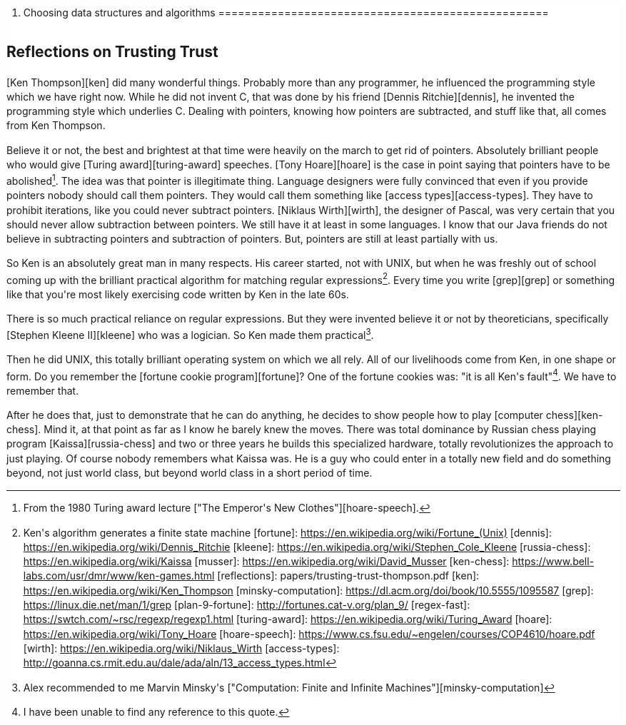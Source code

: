 1. Choosing data structures and algorithms
==================================================

## Reflections on Trusting Trust

[Ken Thompson][ken] did many wonderful things. Probably more
than any programmer, he influenced the programming style which we have right
now. While he did not invent C, that was done by his friend [Dennis Ritchie][dennis],
he invented the programming style which underlies C.
Dealing with pointers,
knowing how pointers are subtracted, and stuff like that, all comes from Ken Thompson.

Believe it or not, the best and brightest at that time were heavily on the
march to get rid of pointers. Absolutely brilliant people who would give
[Turing award][turing-award] speeches.
[Tony Hoare][hoare] is the case in point saying that pointers
have to be abolished[^hoare-speech].
The idea was that pointer is illegitimate thing. 
Language designers were fully convinced that
even if you provide pointers nobody should call them pointers.
They would call them something like [access types][access-types].
They have to prohibit iterations, like you could never subtract pointers.
[Niklaus Wirth][wirth], the designer of Pascal, was very certain that you should never allow
subtraction between pointers.
We still have it at least in some languages.
I know that our Java friends do not believe
in subtracting pointers and subtraction of pointers.
But, pointers are still at least partially with us.

So Ken is an absolutely great man in many respects.
His career started, not with UNIX, but when he was freshly out of
school coming up with the brilliant practical algorithm for matching regular expressions[^regex-algorithm].
Every time you write [grep][grep] or something like that you're most likely
exercising code written by Ken in the late 60s.

There is so much practical reliance on regular expressions.
But they were invented
believe it or not by theoreticians, specifically [Stephen Kleene II][kleene] who was a logician.
So Ken made them practical[^minsky].

Then he did UNIX, this totally brilliant operating system on which we all rely.
All of our livelihoods come from Ken, in one shape or form.
Do you remember the [fortune cookie program][fortune]?
One of the fortune cookies was: "it is all Ken's fault"[^fortune-quote].
We have to remember that.

After he does that, just to demonstrate that he can do anything, he decides to show
people how to play [computer chess][ken-chess].
Mind it, at that point as far as I know he
barely knew the moves.
There was total dominance by Russian chess playing
program [Kaissa][russia-chess] and two or three years he builds this specialized hardware,
totally revolutionizes the approach to just playing.
Of course nobody remembers
what Kaissa was.
He is a guy who could enter in a
totally new field and do something beyond, not just world class, but beyond
world class in a short period of time.


[^minsky]: Alex recommended to me Marvin Minsky's ["Computation: Finite and Infinite Machines"][minsky-computation] 
[^fortune-quote]: I have been unable to find any reference to this quote.
[^dennis]: Alex: In my opinion Dennis wasn't a genius like Ken,
[^teaching-programming]: Alex: At Stanford there's one guy who knows, but he's an emeritus (Donald Knuth).
[^hoare-speech]: From the 1980 Turing award lecture ["The Emperor's New Clothes"][hoare-speech].
[^regex-algorithm]: Ken's algorithm generates a finite state machine 
[fortune]: https://en.wikipedia.org/wiki/Fortune_(Unix)
[dennis]: https://en.wikipedia.org/wiki/Dennis_Ritchie
[kleene]: https://en.wikipedia.org/wiki/Stephen_Cole_Kleene
[russia-chess]: https://en.wikipedia.org/wiki/Kaissa
[musser]: https://en.wikipedia.org/wiki/David_Musser
[ken-chess]: https://www.bell-labs.com/usr/dmr/www/ken-games.html
[reflections]: papers/trusting-trust-thompson.pdf
[ken]: https://en.wikipedia.org/wiki/Ken_Thompson
[minsky-computation]: https://dl.acm.org/doi/book/10.5555/1095587 
[grep]: https://linux.die.net/man/1/grep
[plan-9-fortune]: http://fortunes.cat-v.org/plan_9/
[regex-fast]: https://swtch.com/~rsc/regexp/regexp1.html
[turing-award]: https://en.wikipedia.org/wiki/Turing_Award
[hoare]: https://en.wikipedia.org/wiki/Tony_Hoare
[hoare-speech]: https://www.cs.fsu.edu/~engelen/courses/COP4610/hoare.pdf
[wirth]: https://en.wikipedia.org/wiki/Niklaus_Wirth
[access-types]: http://goanna.cs.rmit.edu.au/dale/ada/aln/13_access_types.html
[^conventions]: Alex clarifies in later lectures that he is somewhat convention neutral.
[^about-stl]: [STL][stl] (standard template library) was of course originally written by the teacher Alex Stepanov.
[^special-form]: Alex: `<<` is not some [special form][lisp-special-form] (like the notion in Lisp), it is just a function call.
[stl]: https://en.wikipedia.org/wiki/Standard_Template_Library
[hello-world]: https://en.wikipedia.org/wiki/%22Hello,_World!%22_program
[cout]: https://en.cppreference.com/w/cpp/io/cout
[cpp-eval-order]: https://en.cppreference.com/w/cpp/language/eval_order
[lisp-special-form]: https://mitpress.mit.edu/sites/default/files/sicp/full-text/book/book-Z-H-10.html#%_sec_1.1.6
[stl-docs]: https://www.boost.org/sgi/stl/
[stl-code]: https://github.com/justinmeiners/sgi-stl
[^about-set]: The set data structure is inspired by [mathematical sets][set-math], which contain elements (all of which are distinct) in no-particular order.
[^table-algo]: Alex alludes to there being a linear time solution if we have extra memory available.
[^big-oh]: To say a function `f` is `O(g)` it's only required that `f` be bounded
[^headers]: Alex: You didn't use to need `#include <set>` when I first did STL.
[^cl-mistake]: Alex: [Common Lisp][cl] 
[clhs-duplicates]: http://clhs.lisp.se/Body/f_rm_dup.htm
[cl]: https://en.wikipedia.org/wiki/Common_Lisp
[^spelling]: Alex: Ken Thompson changed the spelling of unique ([uniq(1)](https://man7.org/linux/man-pages/man1/uniq.1.html)).
[^slower]: This performance description is based on several trends in computer architecture.
[cpp-vector]: https://en.cppreference.com/w/cpp/container/vector
[cache]: https://www.cs.cornell.edu/courses/cs3110/2014sp/lectures/26/memory.html
[memory-speed]: http://gec.di.uminho.pt/discip/minf/ac0102/1000gap_proc-mem_speed.pdf
[red-black]: https://en.wikipedia.org/wiki/Red%E2%80%93black_tree
[cpp-set]: https://en.cppreference.com/w/cpp/container/set
[cpp-distance]: https://en.cppreference.com/w/cpp/iterator/distance
[cpp-unique]: https://en.cppreference.com/w/cpp/algorithm/unique
[knuth]: https://www-cs-faculty.stanford.edu/~knuth/
[aoc]: https://en.wikipedia.org/wiki/The_Art_of_Computer_Programming
[set-math]: https://mathworld.wolfram.com/Set.html